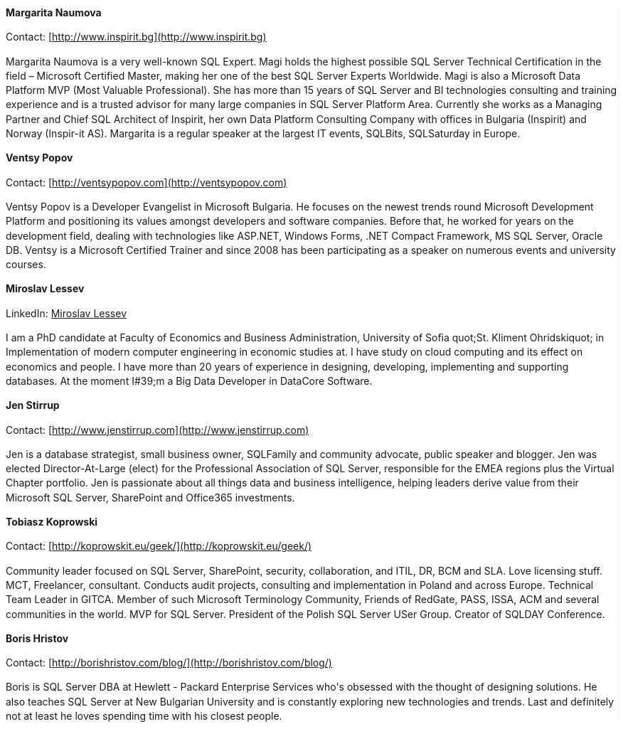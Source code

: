 **Margarita Naumova**
 
Contact: [http://www.inspirit.bg](http://www.inspirit.bg)
 
Margarita Naumova is a very well-known SQL Expert. Magi holds the highest possible SQL Server Technical Certification in the field – Microsoft Certified Master, making her one of the best SQL Server Experts Worldwide. Magi is also a Microsoft Data Platform MVP (Most Valuable Professional). She has more than 15 years of SQL Server and BI technologies consulting and training experience and is a trusted advisor for many large companies in SQL Server Platform Area.
Currently she works as a Managing Partner and Chief SQL Architect of Inspirit, her own Data Platform Consulting Company with offices in Bulgaria (Inspirit) and Norway (Inspir-it AS). Margarita is a regular speaker at the largest IT events, SQLBits, SQLSaturday in Europe.
 
**Ventsy Popov**
 
Contact: [http://ventsypopov.com](http://ventsypopov.com)
 
Ventsy Popov is a Developer Evangelist in Microsoft Bulgaria. He focuses on the newest trends round Microsoft Development Platform and positioning its values amongst developers and software companies. Before that, he worked for years on the development field, dealing with technologies like ASP.NET, Windows Forms, .NET Compact Framework, MS SQL Server, Oracle DB. Ventsy is a Microsoft Certified Trainer and since 2008 has been participating as a speaker on numerous events and university courses.
 
**Miroslav Lessev**
 
LinkedIn: [Miroslav Lessev](https://bg.linkedin.com/pub/miroslav-lessev/62/238/34)
 
I am a PhD candidate at Faculty of Economics and Business Administration, University of Sofia quot;St. Kliment Ohridskiquot; in Implementation of modern computer engineering in economic studies at. I have study on cloud computing and its effect on economics and people. I have more than 20 years of experience in designing, developing, implementing and supporting databases. At the moment I#39;m a Big Data Developer in DataCore Software.
 
**Jen Stirrup**
 
Contact: [http://www.jenstirrup.com](http://www.jenstirrup.com)
 
Jen is a database strategist, small business owner, SQLFamily and community advocate, public speaker and blogger. Jen was elected Director-At-Large (elect) for the Professional Association of SQL Server, responsible for the EMEA regions plus the Virtual Chapter portfolio.  Jen is passionate about all things data and business intelligence, helping leaders derive value from their Microsoft SQL Server, SharePoint and Office365 investments. 
 
**Tobiasz Koprowski**
 
Contact: [http://koprowskit.eu/geek/](http://koprowskit.eu/geek/)
 
Community leader focused on SQL Server, SharePoint, security, collaboration, and ITIL, DR, BCM and SLA. Love licensing stuff. MCT, Freelancer, consultant. Conducts audit projects, consulting and implementation in Poland and across Europe. Technical Team Leader in GITCA. Member of such Microsoft Terminology Community, Friends of RedGate, PASS, ISSA, ACM and several communities in the world. MVP for SQL Server. President of the Polish SQL Server USer Group. Creator of SQLDAY Conference.
 
**Boris Hristov**
 
Contact: [http://borishristov.com/blog/](http://borishristov.com/blog/)
 
Boris is SQL Server DBA at Hewlett - Packard Enterprise Services who's obsessed with the thought of designing solutions. He also teaches SQL Server at New Bulgarian University and is constantly exploring new technologies and trends. Last and definitely not at least he loves spending time with his closest people.
 